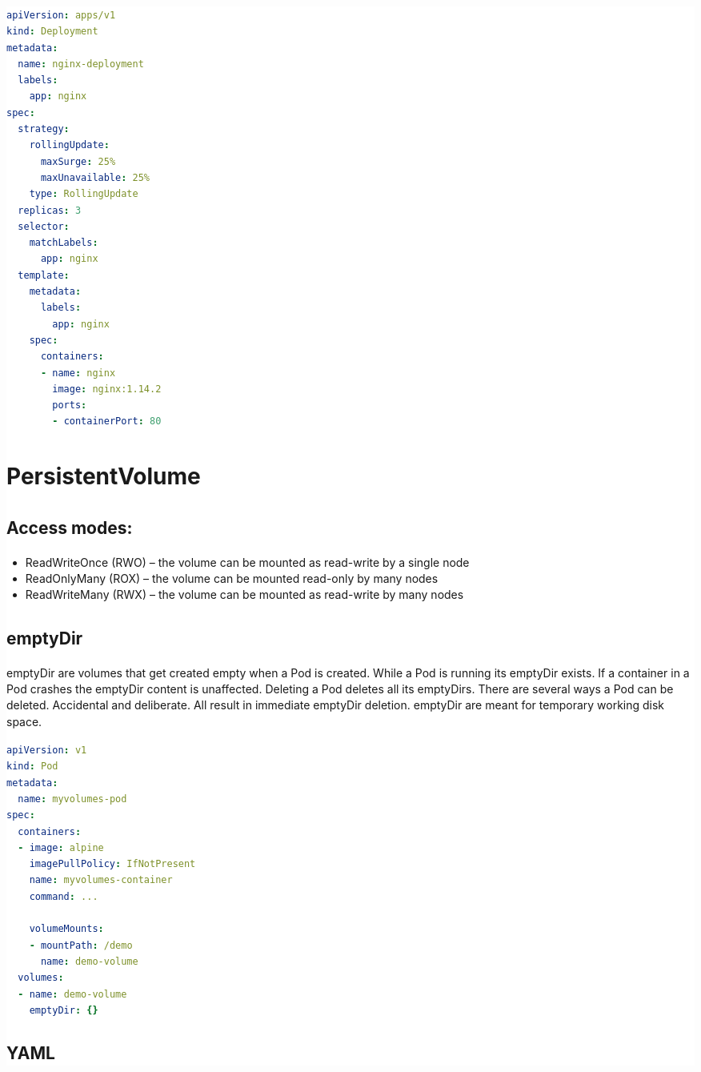 ```yaml
apiVersion: apps/v1
kind: Deployment
metadata:
  name: nginx-deployment
  labels:
    app: nginx
spec:
  strategy:
    rollingUpdate:
      maxSurge: 25%
      maxUnavailable: 25%
    type: RollingUpdate
  replicas: 3
  selector:
    matchLabels:
      app: nginx
  template:
    metadata:
      labels:
        app: nginx
    spec:
      containers:
      - name: nginx
        image: nginx:1.14.2
        ports:
        - containerPort: 80
```
# PersistentVolume
## Access modes:
- ReadWriteOnce (RWO) – the volume can be mounted as read-write by a single node
- ReadOnlyMany (ROX) – the volume can be mounted read-only by many nodes
- ReadWriteMany (RWX) – the volume can be mounted as read-write by many nodes
## emptyDir
emptyDir are volumes that get created empty when a Pod is created.
While a Pod is running its emptyDir exists. If a container in a Pod crashes the emptyDir content is unaffected. Deleting a Pod deletes all its emptyDirs.
There are several ways a Pod can be deleted. Accidental and deliberate. All result in immediate emptyDir deletion. emptyDir are meant for temporary working disk space.
```yaml
apiVersion: v1
kind: Pod
metadata:
  name: myvolumes-pod
spec:
  containers:
  - image: alpine
    imagePullPolicy: IfNotPresent
    name: myvolumes-container
    command: ...
    
    volumeMounts:
    - mountPath: /demo
      name: demo-volume
  volumes:
  - name: demo-volume
    emptyDir: {}
 ```
## YAML
```yaml
```